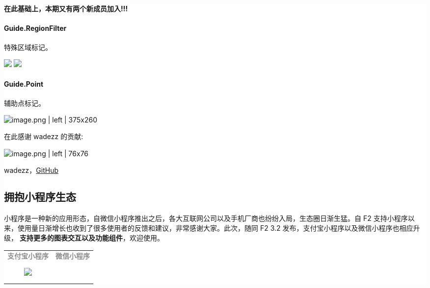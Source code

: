 **在此基础上，本期又有两个新成员加入!!!**

#### Guide.RegionFilter
特殊区域标记。

<img src="https://cdn.nlark.com/lark/0/2018/png/514/1534389590411-c91cbe52-c5c9-4a2c-af0c-44e5740ae64d.png" width="50%" />
<img src="https://cdn.nlark.com/lark/0/2018/png/514/1534389840997-1c698250-a0d4-43d0-9436-ebc8eef71684.png" width="50%" />


#### Guide.Point
辅助点标记。


![image.png | left | 375x260](https://cdn.nlark.com/lark/0/2018/png/514/1534389880459-25ae5c68-f568-463f-897b-0a35060917c6.png "")


在此感谢 wadezz 的贡献:

![image.png | left | 76x76](https://cdn.nlark.com/lark/0/2018/png/514/1534389023556-3743e779-1e1e-4edc-a347-54684f7ef24c.png "")

wadezz，[GitHub](https://github.com/billfeller)


## 拥抱小程序生态
小程序是一种新的应用形态，自微信小程序推出之后，各大互联网公司以及手机厂商也纷纷入局，生态圈日渐生猛。自 F2 支持小程序以来，使用量日渐增长也收到了很多使用者的反馈和建议，非常感谢大家。此次，随同 F2 3.2 发布，支付宝小程序以及微信小程序也相应升级， **支持更多的图表交互以及功能组件**，欢迎使用。


<div class="bi-table">
  <table>
    <colgroup>
      <col width="auto" />
      <col width="auto" />
    </colgroup>
    <tbody>
      <tr height="34px">
        <td rowspan="1" colSpan="1">
          <div data-type="alignment" data-value="center" style="text-align:center">
            <div data-type="p"><strong><span data-type="color" style="color:#8C8C8C">支付宝小程序</span></strong></div>
          </div>
        </td>
        <td rowspan="1" colSpan="1">
          <div data-type="alignment" data-value="center" style="text-align:center">
            <div data-type="p"><strong><span data-type="color" style="color:#8C8C8C">微信小程序</span></strong></div>
          </div>
        </td>
      </tr>
      <tr height="34px">
        <td rowspan="1" colSpan="1">
          <div data-type="alignment" data-value="center" style="text-align:center">
            <div data-type="p">
              <div id="suprqs" data-type="image" data-display="block" data-align="center" data-src="https://cdn.nlark.com/lark/0/2018/png/514/1534388266553-0585546d-efb5-4976-8f95-4415d87a232b.png" data-width="180">
                <img src="https://cdn.nlark.com/lark/0/2018/png/514/1534388266553-0585546d-efb5-4976-8f95-4415d87a232b.png" width="180" />
              </div>
            </div>
          </div>
        </td>
        <td rowspan="1" colSpan="1">
          <div data-type="p">
